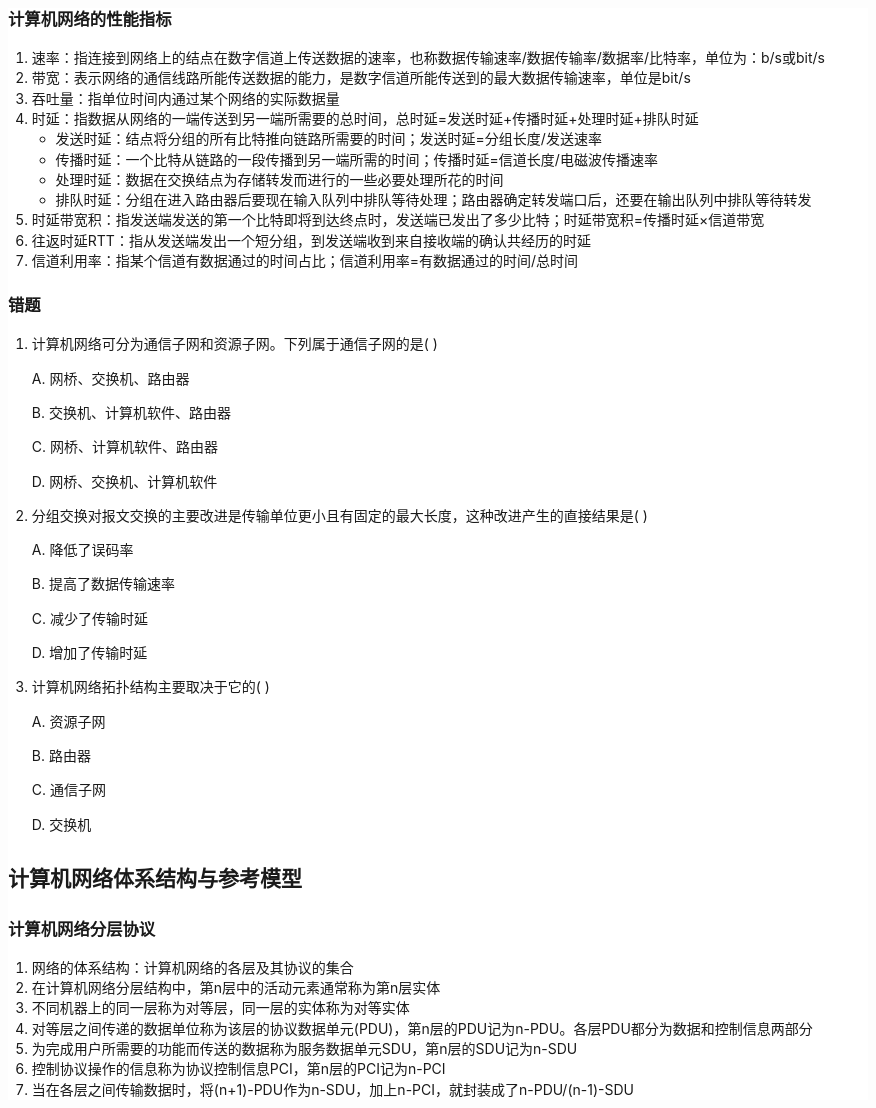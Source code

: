 

### 计算机网络的性能指标

1. 速率：指连接到网络上的结点在数字信道上传送数据的速率，也称数据传输速率/数据传输率/数据率/比特率，单位为：b/s或bit/s
2. 带宽：表示网络的通信线路所能传送数据的能力，是数字信道所能传送到的最大数据传输速率，单位是bit/s
3. 吞吐量：指单位时间内通过某个网络的实际数据量
4. 时延：指数据从网络的一端传送到另一端所需要的总时间，总时延=发送时延+传播时延+处理时延+排队时延
   - 发送时延：结点将分组的所有比特推向链路所需要的时间；发送时延=分组长度/发送速率
   - 传播时延：一个比特从链路的一段传播到另一端所需的时间；传播时延=信道长度/电磁波传播速率
   - 处理时延：数据在交换结点为存储转发而进行的一些必要处理所花的时间
   - 排队时延：分组在进入路由器后要现在输入队列中排队等待处理；路由器确定转发端口后，还要在输出队列中排队等待转发
5. 时延带宽积：指发送端发送的第一个比特即将到达终点时，发送端已发出了多少比特；时延带宽积=传播时延$\times$信道带宽
6. 往返时延RTT：指从发送端发出一个短分组，到发送端收到来自接收端的确认共经历的时延
7. 信道利用率：指某个信道有数据通过的时间占比；信道利用率=有数据通过的时间/总时间

### 错题

1. 计算机网络可分为通信子网和资源子网。下列属于通信子网的是(  )

   A. 网桥、交换机、路由器

   B. 交换机、计算机软件、路由器

   C. 网桥、计算机软件、路由器

   D. 网桥、交换机、计算机软件

2. 分组交换对报文交换的主要改进是传输单位更小且有固定的最大长度，这种改进产生的直接结果是(  )

   A. 降低了误码率

   B. 提高了数据传输速率

   C. 减少了传输时延

   D. 增加了传输时延

3. 计算机网络拓扑结构主要取决于它的(  )

   A. 资源子网

   B. 路由器

   C. 通信子网

   D. 交换机

## 计算机网络体系结构与参考模型

### 计算机网络分层协议

1. 网络的体系结构：计算机网络的各层及其协议的集合
2. 在计算机网络分层结构中，第n层中的活动元素通常称为第n层实体
3. 不同机器上的同一层称为对等层，同一层的实体称为对等实体
4. 对等层之间传递的数据单位称为该层的协议数据单元(PDU)，第n层的PDU记为n-PDU。各层PDU都分为数据和控制信息两部分
5. 为完成用户所需要的功能而传送的数据称为服务数据单元SDU，第n层的SDU记为n-SDU
6. 控制协议操作的信息称为协议控制信息PCI，第n层的PCI记为n-PCI
7. 当在各层之间传输数据时，将(n+1)-PDU作为n-SDU，加上n-PCI，就封装成了n-PDU/(n-1)-SDU
